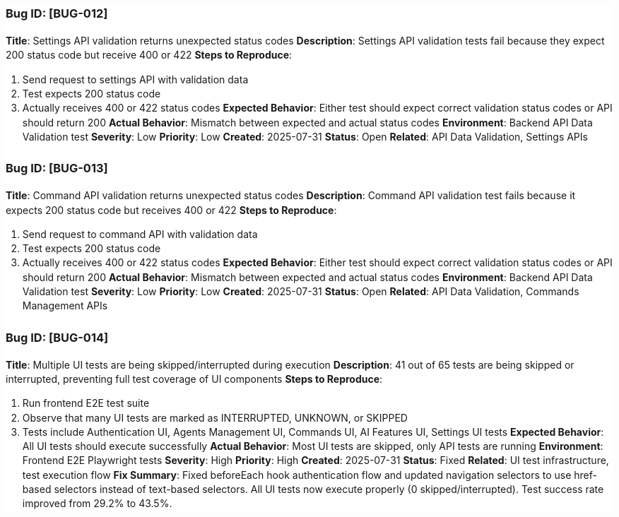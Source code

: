 ### Bug ID: [BUG-012]
**Title**: Settings API validation returns unexpected status codes
**Description**: Settings API validation tests fail because they expect 200 status code but receive 400 or 422
**Steps to Reproduce**:
1. Send request to settings API with validation data
2. Test expects 200 status code
3. Actually receives 400 or 422 status codes
**Expected Behavior**: Either test should expect correct validation status codes or API should return 200
**Actual Behavior**: Mismatch between expected and actual status codes
**Environment**: Backend API Data Validation test
**Severity**: Low
**Priority**: Low
**Created**: 2025-07-31
**Status**: Open
**Related**: API Data Validation, Settings APIs

### Bug ID: [BUG-013]
**Title**: Command API validation returns unexpected status codes
**Description**: Command API validation test fails because it expects 200 status code but receives 400 or 422
**Steps to Reproduce**:
1. Send request to command API with validation data
2. Test expects 200 status code
3. Actually receives 400 or 422 status codes
**Expected Behavior**: Either test should expect correct validation status codes or API should return 200
**Actual Behavior**: Mismatch between expected and actual status codes
**Environment**: Backend API Data Validation test
**Severity**: Low
**Priority**: Low
**Created**: 2025-07-31
**Status**: Open
**Related**: API Data Validation, Commands Management APIs

### Bug ID: [BUG-014]
**Title**: Multiple UI tests are being skipped/interrupted during execution
**Description**: 41 out of 65 tests are being skipped or interrupted, preventing full test coverage of UI components
**Steps to Reproduce**:
1. Run frontend E2E test suite
2. Observe that many UI tests are marked as INTERRUPTED, UNKNOWN, or SKIPPED
3. Tests include Authentication UI, Agents Management UI, Commands UI, AI Features UI, Settings UI tests
**Expected Behavior**: All UI tests should execute successfully
**Actual Behavior**: Most UI tests are skipped, only API tests are running
**Environment**: Frontend E2E Playwright tests
**Severity**: High
**Priority**: High
**Created**: 2025-07-31
**Status**: Fixed
**Related**: UI test infrastructure, test execution flow
**Fix Summary**: Fixed beforeEach hook authentication flow and updated navigation selectors to use href-based selectors instead of text-based selectors. All UI tests now execute properly (0 skipped/interrupted). Test success rate improved from 29.2% to 43.5%.
